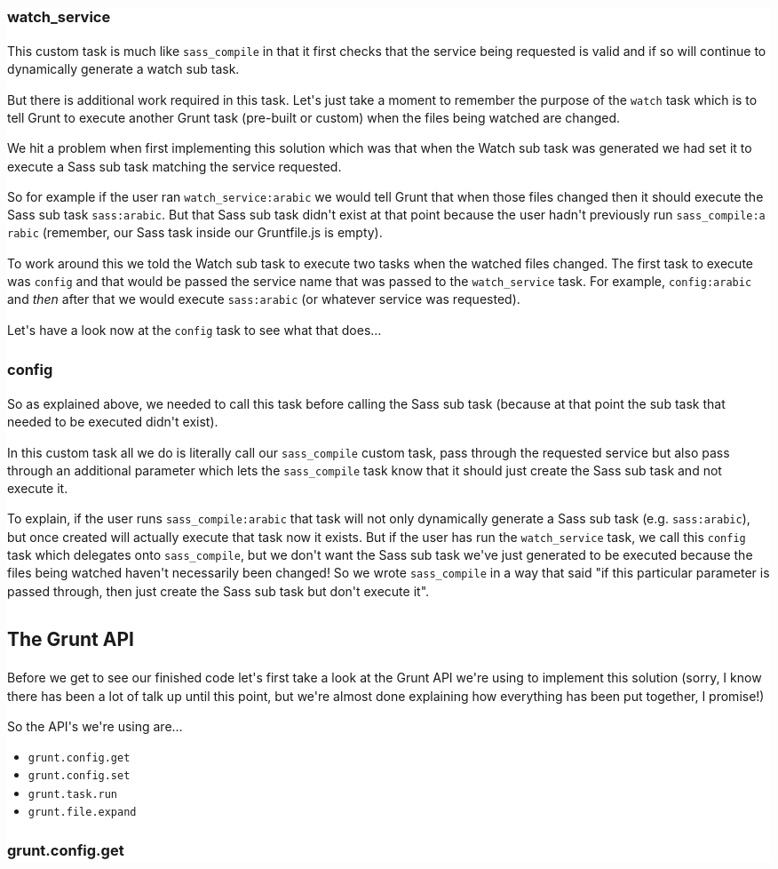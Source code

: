 ### watch_service

This custom task is much like `sass_compile` in that it first checks that the service being requested is valid and if so will continue to dynamically generate a watch sub task.

But there is additional work required in this task. Let's just take a moment to remember the purpose of the `watch` task which is to tell Grunt to execute another Grunt task (pre-built or custom) when the files being watched are changed. 

We hit a problem when first implementing this solution which was that when the Watch sub task was generated we had set it to execute a Sass sub task matching the service requested. 

So for example if the user ran `watch_service:arabic` we would tell Grunt that when those files changed then it should execute the Sass sub task `sass:arabic`. But that Sass sub task didn't exist at that point because the user hadn't previously run `sass_compile:arabic` (remember, our Sass task inside our Gruntfile.js is empty).

To work around this we told the Watch sub task to execute two tasks when the watched files changed. The first task to execute was `config` and that would be passed the service name that was passed to the `watch_service` task. For example, `config:arabic` and *then* after that we would execute `sass:arabic` (or whatever service was requested).

Let's have a look now at the `config` task to see what that does… 

### config

So as explained above, we needed to call this task before calling the Sass sub task (because at that point the sub task that needed to be executed didn't exist).

In this custom task all we do is literally call our `sass_compile` custom task, pass through the requested service but also pass through an additional parameter which lets the `sass_compile` task know that it should just create the Sass sub task and not execute it.

To explain, if the user runs `sass_compile:arabic` that task will not only dynamically generate a Sass sub task (e.g. `sass:arabic`), but once created will actually execute that task  now it exists. But if the user has run the `watch_service` task, we call this `config` task which delegates onto `sass_compile`, but we don't want the Sass sub task we've just generated to be executed because the files being watched haven't necessarily been changed! So we wrote `sass_compile` in a way that said "if this particular parameter is passed through, then just create the Sass sub task but don't execute it".

## The Grunt API

Before we get to see our finished code let's first take a look at the Grunt API we're using to implement this solution (sorry, I know there has been a lot of talk up until this point, but we're almost done explaining how everything has been put together, I promise!)

So the API's we're using are… 

- `grunt.config.get`
- `grunt.config.set`
- `grunt.task.run`
- `grunt.file.expand`

### grunt.config.get
